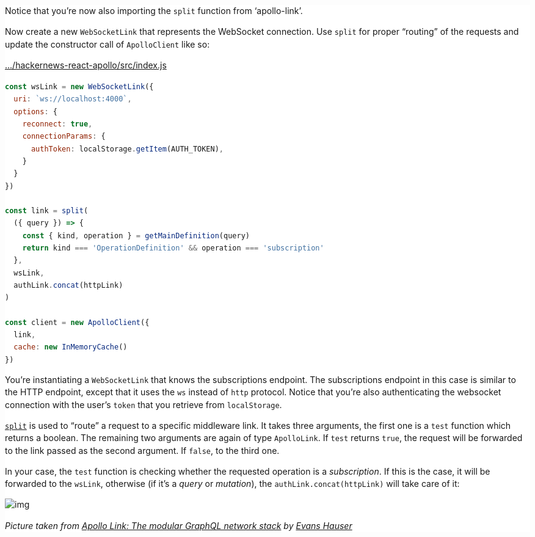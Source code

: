 Notice that you’re now also importing the `split` function from ‘apollo-link’.

Now create a new `WebSocketLink` that represents the WebSocket connection. Use `split` for proper “routing” of the requests and update the constructor call of `ApolloClient` like so:    

[ ](https://github.com/howtographql/react-apollo/blob/master/src/index.js)[  .../hackernews-react-apollo/src/index.js](https://github.com/howtographql/react-apollo/blob/master/src/index.js)

```js
const wsLink = new WebSocketLink({
  uri: `ws://localhost:4000`,
  options: {
    reconnect: true,
    connectionParams: {
      authToken: localStorage.getItem(AUTH_TOKEN),
    }
  }
})

const link = split(
  ({ query }) => {
    const { kind, operation } = getMainDefinition(query)
    return kind === 'OperationDefinition' && operation === 'subscription'
  },
  wsLink,
  authLink.concat(httpLink)
)

const client = new ApolloClient({
  link,
  cache: new InMemoryCache()
})
```

You’re instantiating a `WebSocketLink` that knows the subscriptions endpoint. The subscriptions endpoint in  this case is similar to the HTTP endpoint, except that it uses the `ws` instead of `http` protocol. Notice that you’re also authenticating the websocket connection with the user’s `token` that you retrieve from `localStorage`.

[`split`](https://github.com/apollographql/apollo-link/blob/98eeb1deb0363384f291822b6c18cdc2c97e5bdb/packages/apollo-link/src/link.ts#L33) is used to “route” a request to a specific middleware link. It takes three arguments, the first one is a `test` function which returns a boolean. The remaining two arguments are again of type `ApolloLink`. If `test` returns `true`, the request will be forwarded to the link passed as the second argument. If `false`, to the third one.

In your case, the `test` function is checking whether the requested operation is a *subscription*. If this is the case, it will be forwarded to the `wsLink`, otherwise (if it’s a *query* or *mutation*), the `authLink.concat(httpLink)` will take care of it:

![img](https://cdn-images-1.medium.com/max/720/1*KwnMO21k0d3UbyKWnlbeJg.png)

*Picture taken from [Apollo Link: The modular GraphQL network stack](https://dev-blog.apollodata.com/apollo-link-the-modular-graphql-network-stack-3b6d5fcf9244) by [Evans Hauser](https://twitter.com/EvansHauser)*
